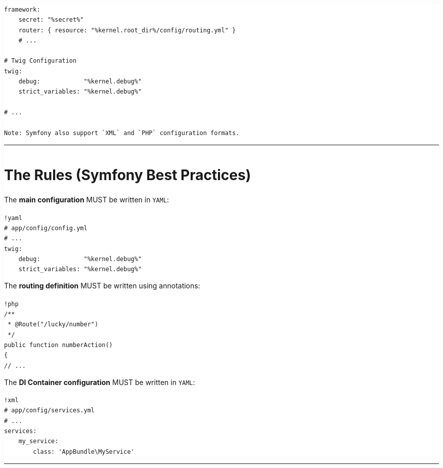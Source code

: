     framework:
        secret: "%secret%"
        router: { resource: "%kernel.root_dir%/config/routing.yml" }
        # ...

    # Twig Configuration
    twig:
        debug:            "%kernel.debug%"
        strict_variables: "%kernel.debug%"

    # ...
    
    Note: Symfony also support `XML` and `PHP` configuration formats.

---

# The Rules (Symfony Best Practices)

The **main configuration** MUST be written in `YAML`:

    !yaml
    # app/config/config.yml
    # ...
    twig:
        debug:            "%kernel.debug%"
        strict_variables: "%kernel.debug%"

The **routing definition** MUST be written using annotations:

    !php
    /**
     * @Route("/lucky/number")
     */
    public function numberAction()
    {
    // ...


The **DI Container configuration** MUST be written in `YAML`:

    !xml
    # app/config/services.yml
    # ...
    services:
        my_service:
            class: 'AppBundle\MyService'

---